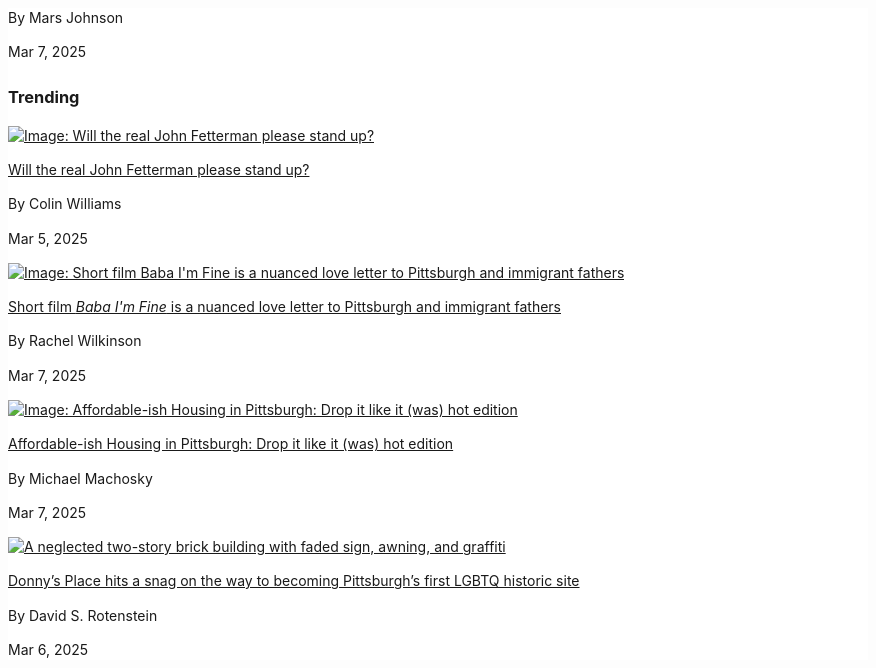 By Mars Johnson

Mar 7, 2025

### Trending

[![Image: Will the real John Fetterman please stand up?](https://media1.pghcitypaper.com/pittsburgh/imager/will-the-real-john-fetterman-please-stand-up/u/r-bigsquare/27608030/fet-simpson.webp?cb=6e9f9fa08151c43593077445958f2c3d)](https://www.pghcitypaper.com/news/will-the-real-john-fetterman-please-stand-up-27607996)

[Will the real John Fetterman please stand up?](https://www.pghcitypaper.com/news/will-the-real-john-fetterman-please-stand-up-27607996)

By Colin Williams

Mar 5, 2025

[![Image: Short film Baba I'm Fine is a nuanced love letter to Pittsburgh and immigrant fathers](https://media2.pghcitypaper.com/pittsburgh/imager/baba-im-fine-karina-dandashi-pittsburgh-coming-of-age-short-film-sxsw-premiere/u/r-bigsquare/27608744/babaimfine_still_dad_sama_overlook_twoshot.webp?cb=6e9f9fa08151c43593077445958f2c3d)](https://www.pghcitypaper.com/arts-entertainment/baba-im-fine-karina-dandashi-pittsburgh-coming-of-age-short-film-sxsw-premiere-27608281)

[Short film
*Baba I'm Fine*
is a nuanced love letter to Pittsburgh and immigrant fathers](https://www.pghcitypaper.com/arts-entertainment/baba-im-fine-karina-dandashi-pittsburgh-coming-of-age-short-film-sxsw-premiere-27608281)

By Rachel Wilkinson

Mar 7, 2025

[![Image: Affordable-ish Housing in Pittsburgh: Drop it like it (was) hot edition](https://media1.pghcitypaper.com/pittsburgh/imager/affordable-ish-housing-in-pittsburgh-drop-it-like-it-was-hot-edition/u/r-bigsquare/27619813/polishhillhouse.webp?cb=6e9f9fa08151c43593077445958f2c3d)](https://www.pghcitypaper.com/columns/affordable-ish-housing-in-pittsburgh-drop-it-like-it-was-hot-edition-27619367)

[Affordable-ish Housing in Pittsburgh: Drop it like it (was) hot edition](https://www.pghcitypaper.com/columns/affordable-ish-housing-in-pittsburgh-drop-it-like-it-was-hot-edition-27619367)

By Michael Machosky

Mar 7, 2025

[![A neglected two-story brick building with faded sign, awning, and graffiti](https://media1.pghcitypaper.com/pittsburgh/imager/donnys-place-hits-a-snag-on-the-way-to-becoming-pittsburghs-first-lgbtq-historic-site/u/r-bigsquare/27615281/donnys_place-01.webp?cb=20e361e313c33c5267dd9e91a60dc944)](https://www.pghcitypaper.com/news/donnys-place-in-polish-hill-could-become-an-lgbtq-historic-site-with-pittsburgh-city-council-approval-27615256)

[Donny’s Place hits a snag on the way to becoming Pittsburgh’s first LGBTQ historic site](https://www.pghcitypaper.com/news/donnys-place-in-polish-hill-could-become-an-lgbtq-historic-site-with-pittsburgh-city-council-approval-27615256)

By David S. Rotenstein

Mar 6, 2025
